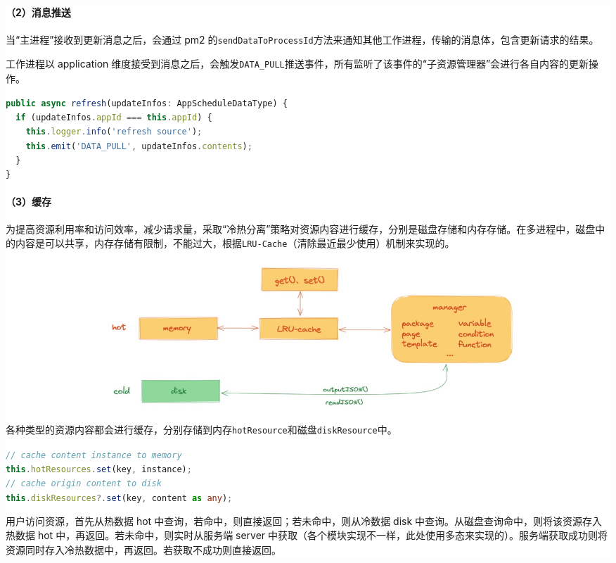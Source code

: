 #### （2）消息推送

当“主进程”接收到更新消息之后，会通过 pm2 的`sendDataToProcessId`方法来通知其他工作进程，传输的消息体，包含更新请求的结果。

工作进程以 application 维度接受到消息之后，会触发`DATA_PULL`推送事件，所有监听了该事件的“子资源管理器”会进行各自内容的更新操作。

```ts
public async refresh(updateInfos: AppScheduleDataType) {
  if (updateInfos.appId === this.appId) {
    this.logger.info('refresh source');
    this.emit('DATA_PULL', updateInfos.contents);
  }
}
```

#### （3）缓存

为提高资源利用率和访问效率，减少请求量，采取“冷热分离”策略对资源内容进行缓存，分别是磁盘存储和内存存储。在多进程中，磁盘中的内容是可以共享，内存存储有限制，不能过大，根据`LRU-Cache`（清除最近最少使用）机制来实现的。

<div style="text-align: center;">
  <img width="600" src="../../../../public/course/node-sdk/cache.jpg"/>
</div>

各种类型的资源内容都会进行缓存，分别存储到内存`hotResource`和磁盘`diskResource`中。

```ts
// cache content instance to memory
this.hotResources.set(key, instance);
// cache origin content to disk
this.diskResources?.set(key, content as any);
```

用户访问资源，首先从热数据 hot 中查询，若命中，则直接返回；若未命中，则从冷数据 disk 中查询。从磁盘查询命中，则将该资源存入热数据 hot 中，再返回。若未命中，则实时从服务端 server 中获取（各个模块实现不一样，此处使用多态来实现的）。服务端获取成功则将资源同时存入冷热数据中，再返回。若获取不成功则直接返回。

<div style="text-align: center;">